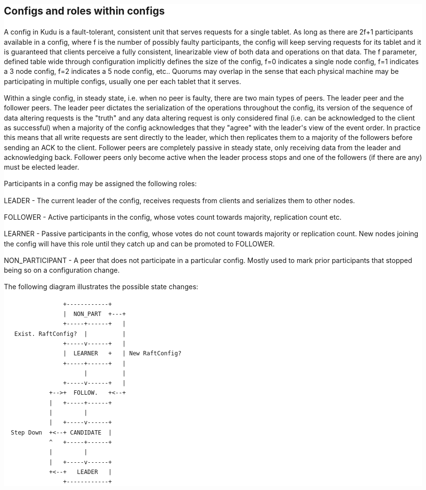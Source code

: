 Configs and roles within configs
------------------------------------------------------------

A config in Kudu is a fault-tolerant, consistent unit that serves requests for
a single tablet. As long as there are 2f+1 participants available in a config,
where f is the number of possibly faulty participants, the config will keep
serving requests for its tablet and it is guaranteed that clients perceive a
fully consistent, linearizable view of both data and operations on that data.
The f parameter, defined table wide through configuration implicitly
defines the size of the config, f=0 indicates a single node config, f=1
indicates a 3 node config, f=2 indicates a 5 node config, etc.. Quorums may
overlap in the sense that each physical machine may be participating in
multiple configs, usually one per each tablet that it serves.

Within a single config, in steady state, i.e. when no peer is faulty, there
are two main types of peers. The leader peer and the follower peers.
The leader peer dictates the serialization of the operations throughout the
config, its version of the sequence of data altering requests is the "truth"
and any data altering request is only considered final (i.e. can be
acknowledged to the client as successful) when a majority of the config
acknowledges that they "agree" with the leader's view of the event order.
In practice this means that all write requests are sent directly to the
leader, which then replicates them to a majority of the followers before
sending an ACK to the client. Follower peers are completely passive in
steady state, only receiving data from the leader and acknowledging back.
Follower peers only become active when the leader process stops and one
of the followers (if there are any) must be elected leader.

Participants in a config may be assigned the following roles:

LEADER - The current leader of the config, receives requests from clients
and serializes them to other nodes.

FOLLOWER - Active participants in the config, whose votes count towards
majority, replication count etc.

LEARNER - Passive participants in the config, whose votes do not count
towards majority or replication count. New nodes joining the config
will have this role until they catch up and can be promoted to FOLLOWER.

NON_PARTICIPANT - A peer that does not participate in a particular
config. Mostly used to mark prior participants that stopped being so
on a configuration change.

The following diagram illustrates the possible state changes:

```
                 +------------+
                 |  NON_PART  +---+
                 +-----+------+   |
   Exist. RaftConfig?  |          |
                 +-----v------+   |
                 |  LEARNER   +   | New RaftConfig?
                 +-----+------+   |
                       |          |
                 +-----v------+   |
             +-->+  FOLLOW.   +<--+
             |   +-----+------+
             |         |
             |   +-----v------+
  Step Down  +<--+ CANDIDATE  |
             ^   +-----+------+
             |         |
             |   +-----v------+
             +<--+   LEADER   |
                 +------------+
```

